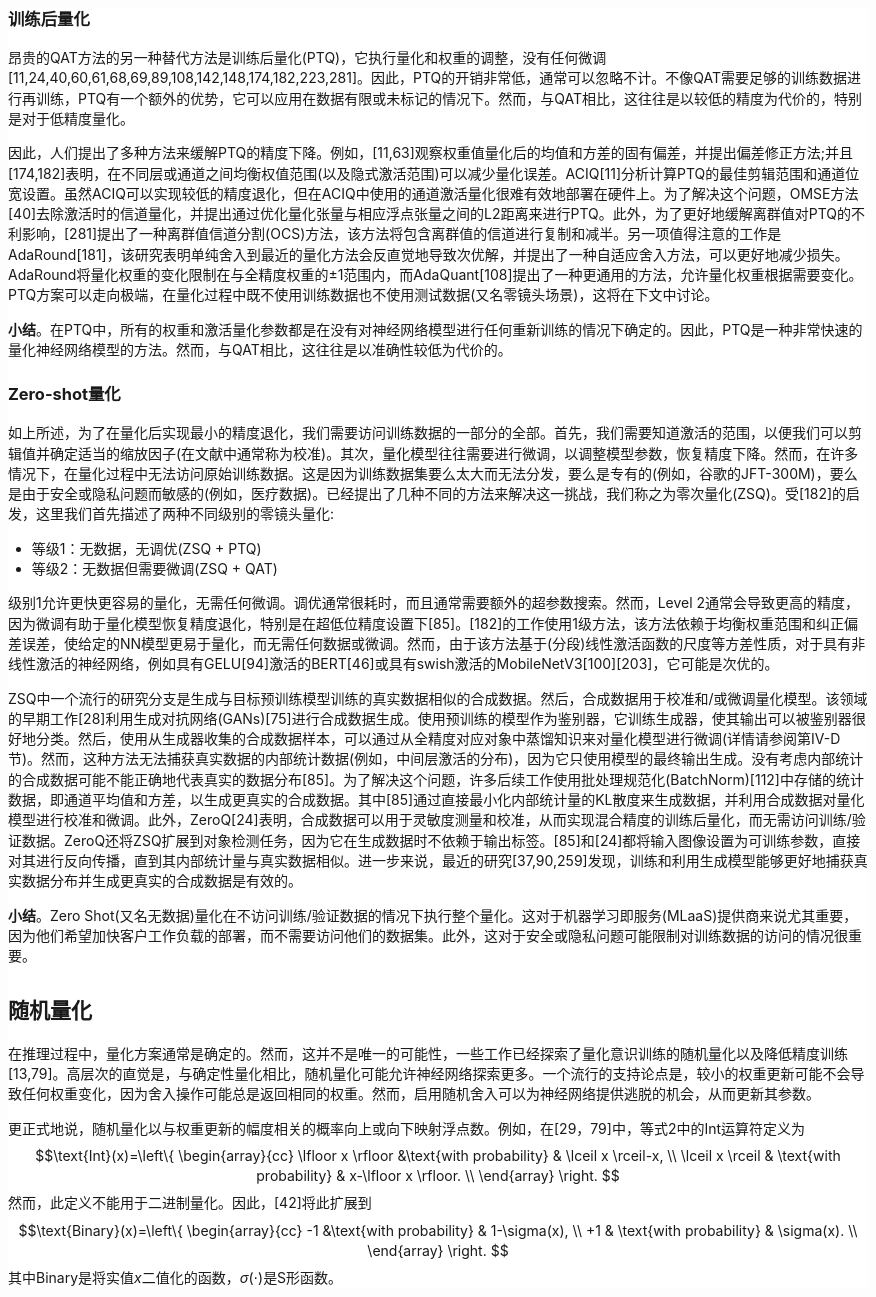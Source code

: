 ### 训练后量化

昂贵的QAT方法的另一种替代方法是训练后量化(PTQ)，它执行量化和权重的调整，没有任何微调[11,24,40,60,61,68,69,89,108,142,148,174,182,223,281]。因此，PTQ的开销非常低，通常可以忽略不计。不像QAT需要足够的训练数据进行再训练，PTQ有一个额外的优势，它可以应用在数据有限或未标记的情况下。然而，与QAT相比，这往往是以较低的精度为代价的，特别是对于低精度量化。

因此，人们提出了多种方法来缓解PTQ的精度下降。例如，[11,63]观察权重值量化后的均值和方差的固有偏差，并提出偏差修正方法;并且[174,182]表明，在不同层或通道之间均衡权值范围(以及隐式激活范围)可以减少量化误差。ACIQ[11]分析计算PTQ的最佳剪辑范围和通道位宽设置。虽然ACIQ可以实现较低的精度退化，但在ACIQ中使用的通道激活量化很难有效地部署在硬件上。为了解决这个问题，OMSE方法[40]去除激活时的信道量化，并提出通过优化量化张量与相应浮点张量之间的L2距离来进行PTQ。此外，为了更好地缓解离群值对PTQ的不利影响，[281]提出了一种离群值信道分割(OCS)方法，该方法将包含离群值的信道进行复制和减半。另一项值得注意的工作是AdaRound[181]，该研究表明单纯舍入到最近的量化方法会反直觉地导致次优解，并提出了一种自适应舍入方法，可以更好地减少损失。AdaRound将量化权重的变化限制在与全精度权重的±1范围内，而AdaQuant[108]提出了一种更通用的方法，允许量化权重根据需要变化。PTQ方案可以走向极端，在量化过程中既不使用训练数据也不使用测试数据(又名零镜头场景)，这将在下文中讨论。

**小结**。在PTQ中，所有的权重和激活量化参数都是在没有对神经网络模型进行任何重新训练的情况下确定的。因此，PTQ是一种非常快速的量化神经网络模型的方法。然而，与QAT相比，这往往是以准确性较低为代价的。

### Zero-shot量化

如上所述，为了在量化后实现最小的精度退化，我们需要访问训练数据的一部分的全部。首先，我们需要知道激活的范围，以便我们可以剪辑值并确定适当的缩放因子(在文献中通常称为校准)。其次，量化模型往往需要进行微调，以调整模型参数，恢复精度下降。然而，在许多情况下，在量化过程中无法访问原始训练数据。这是因为训练数据集要么太大而无法分发，要么是专有的(例如，谷歌的JFT-300M)，要么是由于安全或隐私问题而敏感的(例如，医疗数据)。已经提出了几种不同的方法来解决这一挑战，我们称之为零次量化(ZSQ)。受[182]的启发，这里我们首先描述了两种不同级别的零镜头量化:
- 等级1：无数据，无调优(ZSQ + PTQ)
- 等级2：无数据但需要微调(ZSQ + QAT)

级别1允许更快更容易的量化，无需任何微调。调优通常很耗时，而且通常需要额外的超参数搜索。然而，Level 2通常会导致更高的精度，因为微调有助于量化模型恢复精度退化，特别是在超低位精度设置下[85]。[182]的工作使用1级方法，该方法依赖于均衡权重范围和纠正偏差误差，使给定的NN模型更易于量化，而无需任何数据或微调。然而，由于该方法基于(分段)线性激活函数的尺度等方差性质，对于具有非线性激活的神经网络，例如具有GELU[94]激活的BERT[46]或具有swish激活的MobileNetV3[100][203]，它可能是次优的。

ZSQ中一个流行的研究分支是生成与目标预训练模型训练的真实数据相似的合成数据。然后，合成数据用于校准和/或微调量化模型。该领域的早期工作[28]利用生成对抗网络(GANs)[75]进行合成数据生成。使用预训练的模型作为鉴别器，它训练生成器，使其输出可以被鉴别器很好地分类。然后，使用从生成器收集的合成数据样本，可以通过从全精度对应对象中蒸馏知识来对量化模型进行微调(详情请参阅第IV-D节)。然而，这种方法无法捕获真实数据的内部统计数据(例如，中间层激活的分布)，因为它只使用模型的最终输出生成。没有考虑内部统计的合成数据可能不能正确地代表真实的数据分布[85]。为了解决这个问题，许多后续工作使用批处理规范化(BatchNorm)[112]中存储的统计数据，即通道平均值和方差，以生成更真实的合成数据。其中[85]通过直接最小化内部统计量的KL散度来生成数据，并利用合成数据对量化模型进行校准和微调。此外，ZeroQ[24]表明，合成数据可以用于灵敏度测量和校准，从而实现混合精度的训练后量化，而无需访问训练/验证数据。ZeroQ还将ZSQ扩展到对象检测任务，因为它在生成数据时不依赖于输出标签。[85]和[24]都将输入图像设置为可训练参数，直接对其进行反向传播，直到其内部统计量与真实数据相似。进一步来说，最近的研究[37,90,259]发现，训练和利用生成模型能够更好地捕获真实数据分布并生成更真实的合成数据是有效的。

**小结**。Zero Shot(又名无数据)量化在不访问训练/验证数据的情况下执行整个量化。这对于机器学习即服务(MLaaS)提供商来说尤其重要，因为他们希望加快客户工作负载的部署，而不需要访问他们的数据集。此外，这对于安全或隐私问题可能限制对训练数据的访问的情况很重要。

## 随机量化

在推理过程中，量化方案通常是确定的。然而，这并不是唯一的可能性，一些工作已经探索了量化意识训练的随机量化以及降低精度训练[13,79]。高层次的直觉是，与确定性量化相比，随机量化可能允许神经网络探索更多。一个流行的支持论点是，较小的权重更新可能不会导致任何权重变化，因为舍入操作可能总是返回相同的权重。然而，启用随机舍入可以为神经网络提供逃脱的机会，从而更新其参数。

更正式地说，随机量化以与权重更新的幅度相关的概率向上或向下映射浮点数。例如，在[29，79]中，等式2中的Int运算符定义为
$$\text{Int}(x)=\left\{
\begin{array}{cc}
\lfloor x \rfloor &\text{with probability} & \lceil x \rceil-x, \\
\lceil x \rceil & \text{with probability} & x-\lfloor x \rfloor. \\
\end{array} \right. $$
然而，此定义不能用于二进制量化。因此，[42]将此扩展到
$$\text{Binary}(x)=\left\{
\begin{array}{cc}
-1 &\text{with probability} & 1-\sigma(x), \\
+1 & \text{with probability} & \sigma(x). \\
\end{array} \right. $$
其中Binary是将实值$x$二值化的函数，$\sigma(\cdot)$是S形函数。
